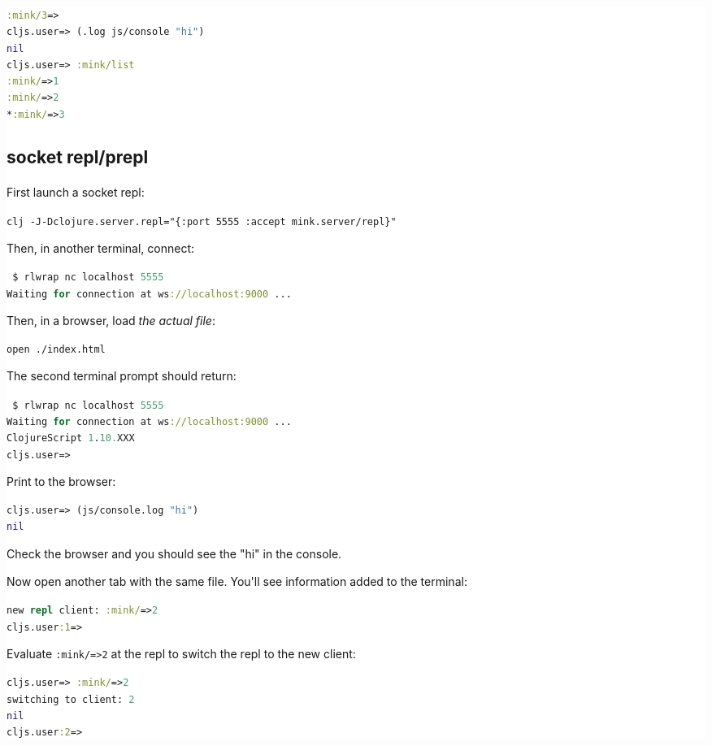 ```clojure
:mink/3=>
cljs.user=> (.log js/console "hi")
nil
cljs.user=> :mink/list
:mink/=>1
:mink/=>2
*:mink/=>3
```

## socket repl/prepl

First launch a socket repl:

`clj -J-Dclojure.server.repl="{:port 5555 :accept mink.server/repl}"`

Then, in another terminal, connect:

```clojure
 $ rlwrap nc localhost 5555
Waiting for connection at ws://localhost:9000 ...
```

Then, in a browser, load _the actual file_:

`open ./index.html`

The second terminal prompt should return:

```clojure
 $ rlwrap nc localhost 5555
Waiting for connection at ws://localhost:9000 ...
ClojureScript 1.10.XXX
cljs.user=>
```

Print to the browser:

```clojure
cljs.user=> (js/console.log "hi")
nil
```

Check the browser and you should see the "hi" in the console.

Now open another tab with the same file. You'll see information added to the terminal:

```clojure
new repl client: :mink/=>2
cljs.user:1=>
```

Evaluate `:mink/=>2` at the repl to switch the repl to the new client:

```clojure
cljs.user=> :mink/=>2
switching to client: 2
nil
cljs.user:2=>
```
